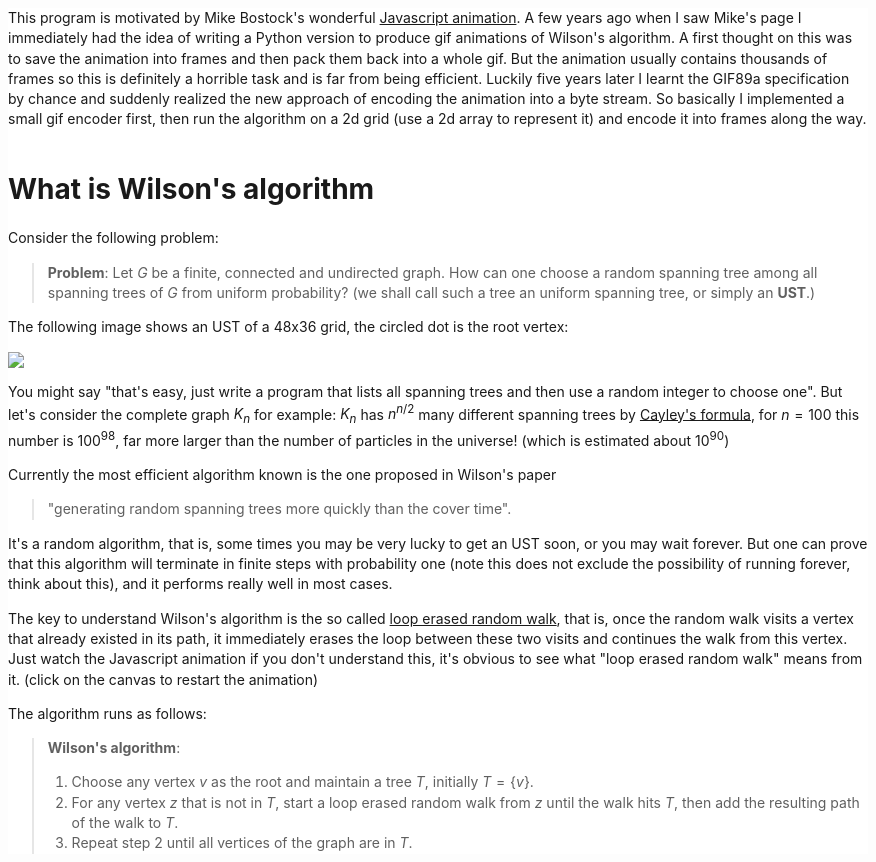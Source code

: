 
This program is motivated by Mike Bostock's wonderful [Javascript animation](https://bl.ocks.org/mbostock/11357811). A few years ago when I saw Mike's page I immediately had the idea of writing a Python version to produce gif animations of Wilson's algorithm. A first thought on this was to save the animation into frames and then pack them back into a whole gif. But the animation usually contains thousands of frames so this is definitely a horrible task and is far from being efficient. Luckily five years later I learnt the GIF89a specification by chance and suddenly realized the new approach of encoding the animation into a byte stream. So basically I implemented a small gif encoder first, then run the algorithm on a 2d grid (use a 2d array to represent it) and encode it into frames along the way.


# What is Wilson's algorithm

Consider the following problem:


> **Problem**: Let $G$ be a finite, connected and undirected graph. How can one choose a random spanning tree among all spanning trees of $G$ from uniform probability? (we shall call such a tree an uniform spanning tree, or simply an **UST**.)

The following image shows an UST of a 48x36 grid, the circled dot is the root vertex:

<img style="margin:0px auto;display:block" src="/images/gifmaze/ust.png"/>

You might say "that's easy, just write a program that lists all spanning trees and then use a random integer to choose one". But let's consider the complete graph $K_n$ for example: $K_n$ has $n^{n/2}$ many different spanning trees by [Cayley's formula](https://en.wikipedia.org/wiki/Cayley%27s_formula), for $n=100$ this number is $100^{98}$, far more larger than the number of particles in the universe! (which is estimated about $10^{90}$)

Currently the most efficient algorithm known is the one proposed in Wilson's paper

> "generating random spanning trees more quickly than the cover time".

It's a random algorithm, that is, some times you may be very lucky to get an UST soon, or you may wait forever. But one can prove that this algorithm will terminate in finite steps with probability one (note this does not exclude the possibility of running forever, think about this), and it performs really well in most cases.

The key to understand Wilson's algorithm is the so called [loop erased random walk](https://en.wikipedia.org/wiki/Loop-erased_random_walk), that is, once the random walk visits a vertex that already existed in its path, it immediately erases the loop between these two visits and continues the walk from this vertex. Just watch the Javascript animation if you don't understand this, it's obvious to see what "loop erased random walk" means from it. (click on the canvas to restart the animation)

<script type="text/javascript" src="/images/code/wilson.js"></script>
<div align="center">
<canvas id="wilson" width="600" height="600"></canvas>
</div>

The algorithm runs as follows:


> **Wilson's algorithm**:
>
> 1. Choose any vertex $v$ as the root and maintain a tree $T$, initially $T=\{v\}$.
> 2. For any vertex $z$ that is not in $T$, start a loop erased random walk from $z$ until the walk hits $T$, then add the resulting path of the walk to $T$.
> 3. Repeat step 2 until all vertices of the graph are in $T$.
